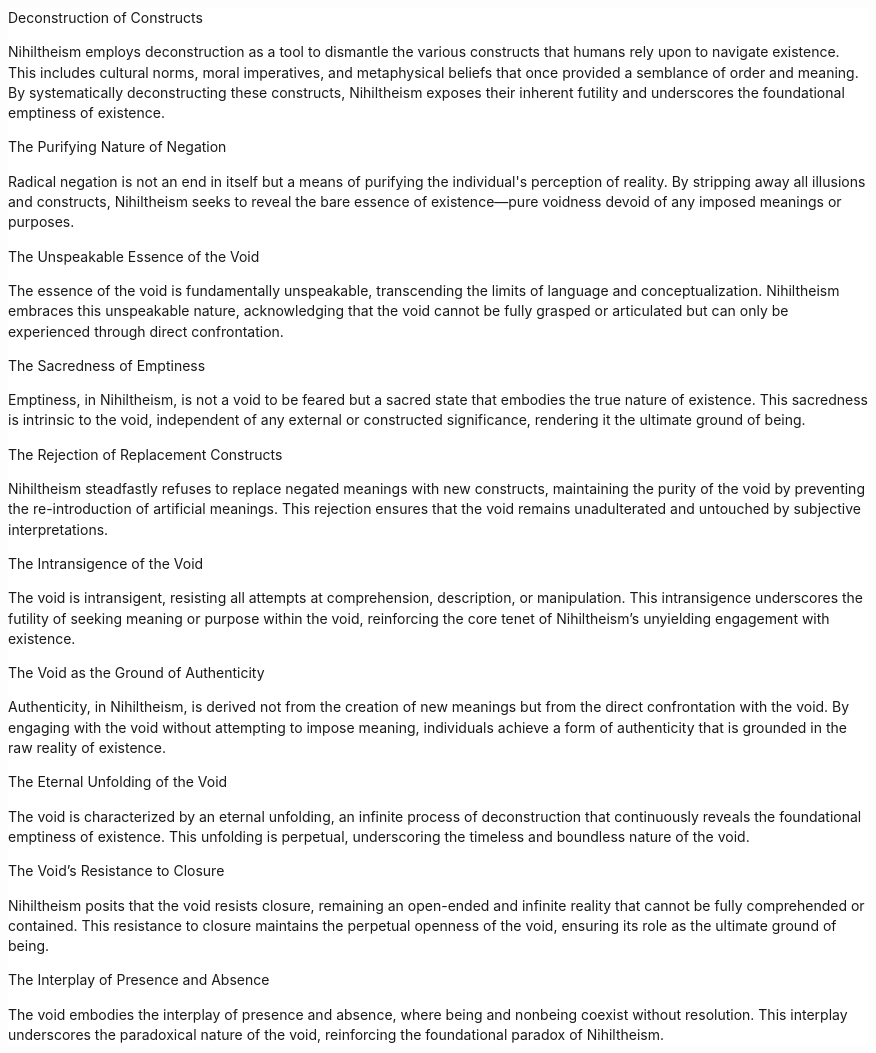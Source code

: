 Deconstruction of Constructs

Nihiltheism employs deconstruction as a tool to dismantle the various constructs that humans rely upon to navigate existence. This includes cultural norms, moral imperatives, and metaphysical beliefs that once provided a semblance of order and meaning. By systematically deconstructing these constructs, Nihiltheism exposes their inherent futility and underscores the foundational emptiness of existence.

The Purifying Nature of Negation

Radical negation is not an end in itself but a means of purifying the individual's perception of reality. By stripping away all illusions and constructs, Nihiltheism seeks to reveal the bare essence of existence—pure voidness devoid of any imposed meanings or purposes.

The Unspeakable Essence of the Void

The essence of the void is fundamentally unspeakable, transcending the limits of language and conceptualization. Nihiltheism embraces this unspeakable nature, acknowledging that the void cannot be fully grasped or articulated but can only be experienced through direct confrontation.

The Sacredness of Emptiness

Emptiness, in Nihiltheism, is not a void to be feared but a sacred state that embodies the true nature of existence. This sacredness is intrinsic to the void, independent of any external or constructed significance, rendering it the ultimate ground of being.

The Rejection of Replacement Constructs

Nihiltheism steadfastly refuses to replace negated meanings with new constructs, maintaining the purity of the void by preventing the re-introduction of artificial meanings. This rejection ensures that the void remains unadulterated and untouched by subjective interpretations.

The Intransigence of the Void

The void is intransigent, resisting all attempts at comprehension, description, or manipulation. This intransigence underscores the futility of seeking meaning or purpose within the void, reinforcing the core tenet of Nihiltheism’s unyielding engagement with existence.

The Void as the Ground of Authenticity

Authenticity, in Nihiltheism, is derived not from the creation of new meanings but from the direct confrontation with the void. By engaging with the void without attempting to impose meaning, individuals achieve a form of authenticity that is grounded in the raw reality of existence.

The Eternal Unfolding of the Void

The void is characterized by an eternal unfolding, an infinite process of deconstruction that continuously reveals the foundational emptiness of existence. This unfolding is perpetual, underscoring the timeless and boundless nature of the void.

The Void’s Resistance to Closure

Nihiltheism posits that the void resists closure, remaining an open-ended and infinite reality that cannot be fully comprehended or contained. This resistance to closure maintains the perpetual openness of the void, ensuring its role as the ultimate ground of being.

The Interplay of Presence and Absence

The void embodies the interplay of presence and absence, where being and nonbeing coexist without resolution. This interplay underscores the paradoxical nature of the void, reinforcing the foundational paradox of Nihiltheism.
